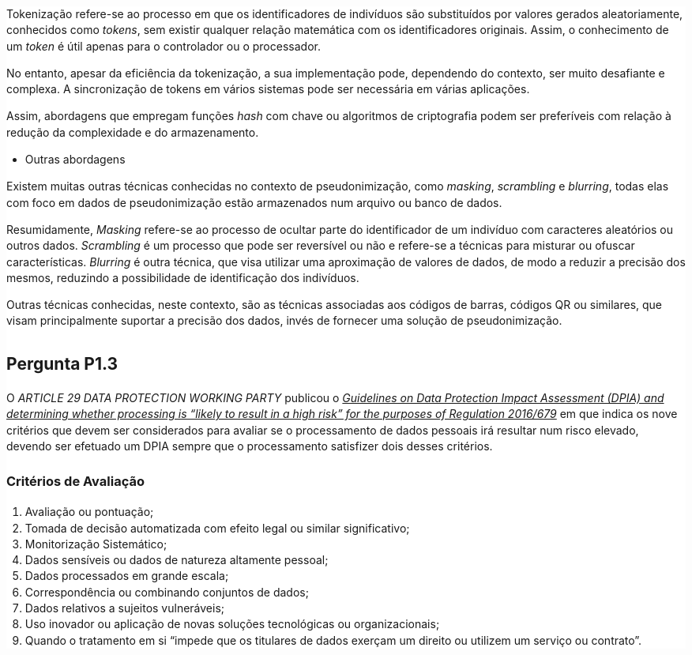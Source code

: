 Tokenização refere-se ao processo em que os identificadores de indivíduos são substituídos por valores gerados aleatoriamente, conhecidos como
*tokens*, sem existir qualquer relação matemática com os identificadores originais. Assim, o conhecimento de um *token* é útil apenas para o
controlador ou o processador.

No entanto, apesar da eficiência da tokenização, a sua implementação pode, dependendo do contexto, ser muito desafiante e complexa. A sincronização de
tokens em vários sistemas pode ser necessária em várias aplicações. 

Assim, abordagens que empregam funções *hash* com chave ou algoritmos de criptografia podem ser preferíveis com relação à redução da complexidade e do
armazenamento.

- Outras abordagens

Existem muitas outras técnicas conhecidas no contexto de pseudonimização, como *masking*, *scrambling* e *blurring*, todas elas com foco em dados de
pseudonimização estão armazenados num arquivo ou banco de dados.

Resumidamente, *Masking* refere-se ao processo de ocultar parte do identificador de um indivíduo com caracteres aleatórios ou outros dados.
*Scrambling* é um processo que pode ser reversível ou não e refere-se a técnicas para misturar ou ofuscar características. *Blurring* é outra técnica,
que visa utilizar uma aproximação de valores de dados, de modo a reduzir a precisão dos mesmos, reduzindo a possibilidade de identificação dos
indivíduos.

Outras técnicas conhecidas, neste contexto, são as técnicas associadas aos códigos de barras, códigos QR ou similares, que visam principalmente
suportar a precisão dos dados, invés de fornecer uma solução de pseudonimização.

## Pergunta P1.3
O _ARTICLE 29 DATA PROTECTION WORKING PARTY_ publicou o [_Guidelines on Data Protection Impact Assessment (DPIA) and determining whether processing is
“likely to result in a high risk” for the purposes of Regulation 2016/679_](Aula7/EU.20171013_wp248_rev01_enpdf.pdf) em que indica os nove critérios
que devem ser considerados para avaliar se o processamento de dados pessoais irá resultar num risco elevado, devendo ser efetuado um DPIA sempre que o
processamento satisfizer dois desses critérios.

### Critérios de Avaliação
1. Avaliação ou pontuação;
2. Tomada de decisão automatizada com efeito legal ou similar significativo;
3. Monitorização Sistemático;
4. Dados sensíveis ou dados de natureza altamente pessoal;
5. Dados processados em grande escala;
6. Correspondência ou combinando conjuntos de dados;
7. Dados relativos a sujeitos vulneráveis;
8. Uso inovador ou aplicação de novas soluções tecnológicas ou organizacionais;
9. Quando o tratamento em si “impede que os titulares de dados exerçam um direito ou utilizem um serviço ou contrato”.

